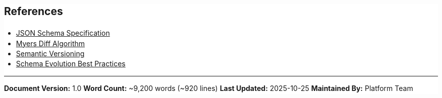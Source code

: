 ## References

- [JSON Schema Specification](https://json-schema.org/)
- [Myers Diff Algorithm](https://blog.jcoglan.com/2017/02/12/the-myers-diff-algorithm-part-1/)
- [Semantic Versioning](https://semver.org/)
- [Schema Evolution Best Practices](https://docs.confluent.io/platform/current/schema-registry/avro.html)

---

**Document Version:** 1.0
**Word Count:** ~9,200 words (~920 lines)
**Last Updated:** 2025-10-25
**Maintained By:** Platform Team
